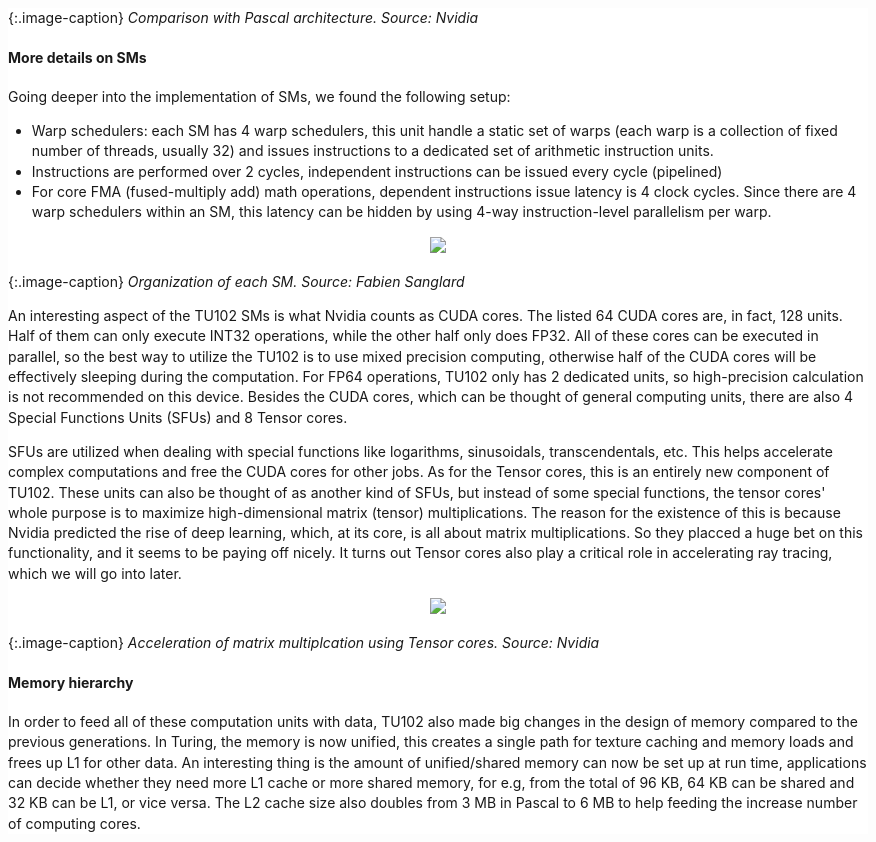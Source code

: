 {:.image-caption}
*Comparison with Pascal architecture. Source: Nvidia*

<a name="more-details-on-sms"></a>
#### More details on SMs

Going deeper into the implementation of SMs, we found the following setup:
- Warp schedulers: each SM has 4 warp schedulers, this unit handle a static set of warps (each warp is a collection of fixed number of threads, usually 32) and issues instructions to a dedicated set of arithmetic instruction units. 
- Instructions are performed over 2 cycles, independent instructions can be issued every cycle (pipelined)
- For core FMA (fused-multiply add) math operations, dependent instructions issue latency is 4 clock cycles. Since there are 4 warp schedulers within an SM, this latency can be hidden by using 4-way instruction-level parallelism per warp.

<p align="center" width="100%">
    <img width="75%" src="/ece570page/assets/img/arch/sm.png" > 
</p>

{:.image-caption}
*Organization of each SM. Source: Fabien Sanglard*

An interesting aspect of the TU102 SMs is what Nvidia counts as CUDA cores. The listed 64 CUDA cores are, in fact, 128 units. Half of them can only execute INT32 operations, while the other half only does FP32. All of these cores can be executed in parallel, so the best way to utilize the TU102 is to use mixed precision computing, otherwise half of the CUDA cores will be effectively sleeping during the computation. For FP64 operations, TU102 only has 2 dedicated units, so high-precision calculation is not recommended on this device. Besides the CUDA cores, which can be thought of general computing units, there are also 4 Special Functions Units (SFUs) and 8 Tensor cores. 

SFUs are utilized when dealing with special functions like logarithms, sinusoidals, transcendentals, etc. This helps accelerate complex computations and free the CUDA cores for other jobs. As for the Tensor cores, this is an entirely new component of TU102. These units can also be thought of as another kind of SFUs, but instead of some special functions, the tensor cores' whole purpose is to maximize high-dimensional matrix (tensor) multiplications. The reason for the existence of this is because Nvidia predicted the rise of deep learning, which, at its core, is all about matrix multiplications. So they placced a huge bet on this functionality, and it seems to be paying off nicely. It turns out Tensor cores also play a critical role in accelerating ray tracing, which we will go into later.

<p align="center" width="100%">
    <img width="75%" src="/ece570page/assets/img/arch/tensorcore.gif" > 
</p>

{:.image-caption}
*Acceleration of matrix multiplcation using Tensor cores. Source: Nvidia*

<a name="memory-hierarchy"></a>
#### Memory hierarchy
In order to feed all of these computation units with data, TU102 also made big changes in the design of memory compared to the previous generations. In Turing, the memory is now unified, this creates a single path for texture caching and memory loads and frees up L1 for other data. An interesting thing is the amount of unified/shared memory can now be set up at run time, applications can decide whether they need more L1 cache or more shared memory, for e.g, from the total of 96 KB, 64 KB can be shared and 32 KB can be L1, or vice versa. The L2 cache size also doubles from 3 MB in Pascal to 6 MB to help feeding the increase number of computing cores.
